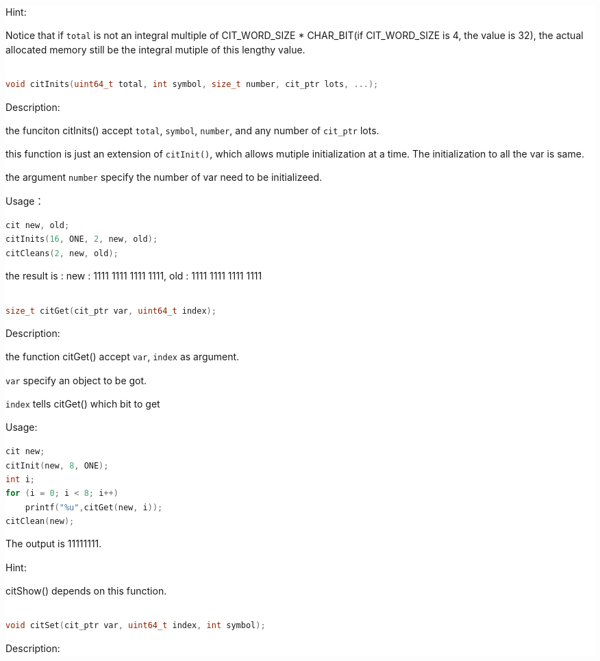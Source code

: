 Hint:

Notice that if `total` is not an integral multiple of CIT_WORD_SIZE * CHAR_BIT(if CIT_WORD_SIZE is 4, the value is 32), the actual allocated memory still be the integral mutiple of this lengthy value.

<h2 id = "2.2"> </h2>

``` C
void citInits(uint64_t total, int symbol, size_t number, cit_ptr lots, ...);
```
Description:

the funciton citInits() accept `total`, `symbol`, `number`, and any number of `cit_ptr` lots.

this function is just an extension of `citInit()`, which allows mutiple initialization at a time. The initialization to all the var is same.

the argument `number` specify the number of var need to be initializeed.

Usage：
``` C
cit new, old;
citInits(16, ONE, 2, new, old);
citCleans(2, new, old);
```
the result is : new : 1111 1111 1111 1111, old : 1111 1111 1111 1111

<h2 id = "2.3" > </h2>

``` C
size_t citGet(cit_ptr var, uint64_t index);
```
Description:

the function citGet() accept `var`, `index` as argument.

`var` specify an object to be got.

`index` tells citGet() which bit to get

Usage:

``` C
cit new;
citInit(new, 8, ONE);
int i;
for (i = 0; i < 8; i++)
    printf("%u",citGet(new, i));
citClean(new);
```

The output is 11111111.

Hint: 

citShow() depends on this function.

<h2 id = "2.4"> </h2>

``` C
void citSet(cit_ptr var, uint64_t index, int symbol);
```
Description: 
